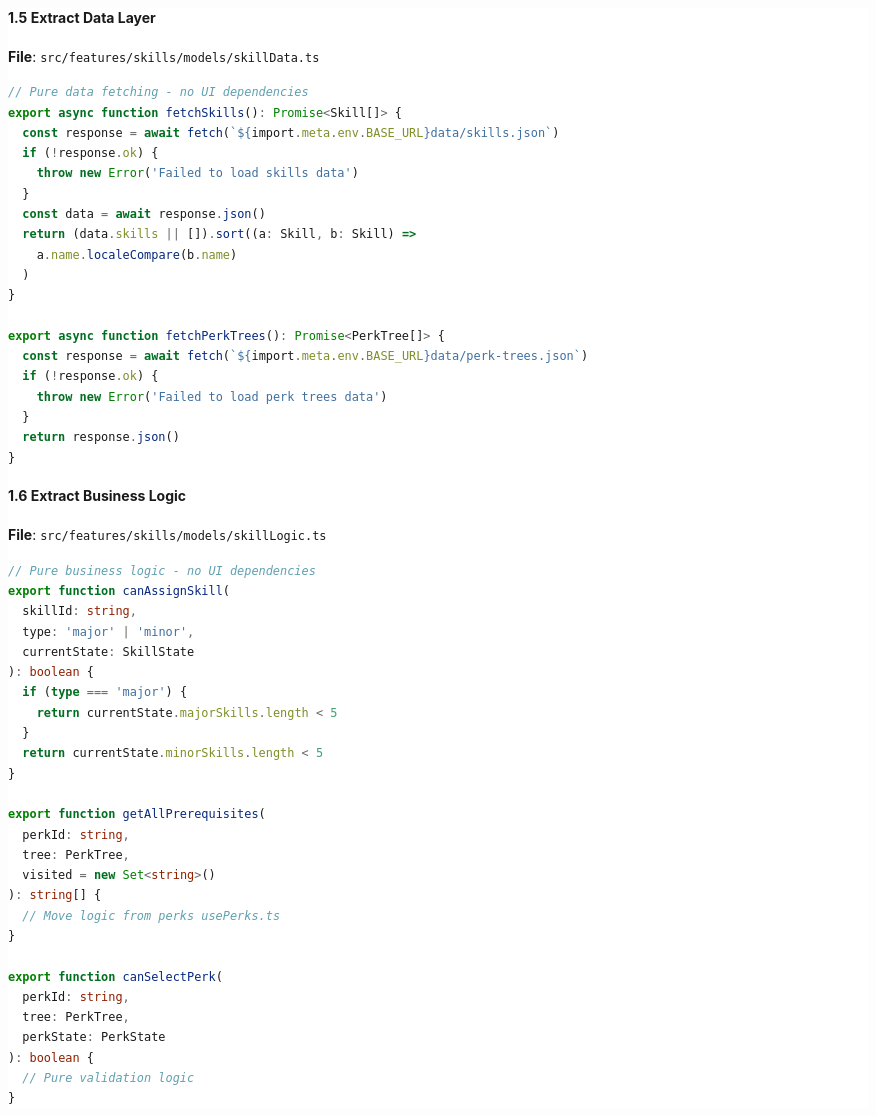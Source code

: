 #### 1.5 Extract Data Layer
**File**: `src/features/skills/models/skillData.ts`
```typescript
// Pure data fetching - no UI dependencies
export async function fetchSkills(): Promise<Skill[]> {
  const response = await fetch(`${import.meta.env.BASE_URL}data/skills.json`)
  if (!response.ok) {
    throw new Error('Failed to load skills data')
  }
  const data = await response.json()
  return (data.skills || []).sort((a: Skill, b: Skill) =>
    a.name.localeCompare(b.name)
  )
}

export async function fetchPerkTrees(): Promise<PerkTree[]> {
  const response = await fetch(`${import.meta.env.BASE_URL}data/perk-trees.json`)
  if (!response.ok) {
    throw new Error('Failed to load perk trees data')
  }
  return response.json()
}
```

#### 1.6 Extract Business Logic
**File**: `src/features/skills/models/skillLogic.ts`
```typescript
// Pure business logic - no UI dependencies
export function canAssignSkill(
  skillId: string,
  type: 'major' | 'minor',
  currentState: SkillState
): boolean {
  if (type === 'major') {
    return currentState.majorSkills.length < 5
  }
  return currentState.minorSkills.length < 5
}

export function getAllPrerequisites(
  perkId: string,
  tree: PerkTree,
  visited = new Set<string>()
): string[] {
  // Move logic from perks usePerks.ts
}

export function canSelectPerk(
  perkId: string,
  tree: PerkTree,
  perkState: PerkState
): boolean {
  // Pure validation logic
}
```

